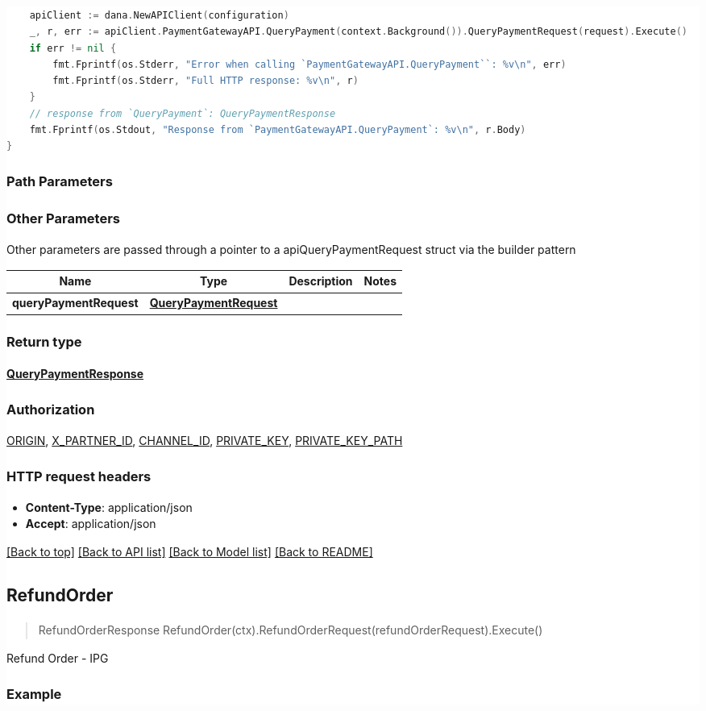 ```go
	apiClient := dana.NewAPIClient(configuration)
	_, r, err := apiClient.PaymentGatewayAPI.QueryPayment(context.Background()).QueryPaymentRequest(request).Execute()
	if err != nil {
		fmt.Fprintf(os.Stderr, "Error when calling `PaymentGatewayAPI.QueryPayment``: %v\n", err)
		fmt.Fprintf(os.Stderr, "Full HTTP response: %v\n", r)
	}
	// response from `QueryPayment`: QueryPaymentResponse
	fmt.Fprintf(os.Stdout, "Response from `PaymentGatewayAPI.QueryPayment`: %v\n", r.Body)
}
```

### Path Parameters



### Other Parameters

Other parameters are passed through a pointer to a apiQueryPaymentRequest struct via the builder pattern


Name | Type | Description  | Notes
------------- | ------------- | ------------- | -------------
 **queryPaymentRequest** | [**QueryPaymentRequest**](Ipg/QueryPaymentRequest.md) |  | 

### Return type

[**QueryPaymentResponse**](Ipg/QueryPaymentResponse.md)

### Authorization

[ORIGIN](../README.md#ORIGIN), [X_PARTNER_ID](../README.md#X_PARTNER_ID), [CHANNEL_ID](../README.md#CHANNEL_ID), [PRIVATE_KEY](../README.md#PRIVATE_KEY), [PRIVATE_KEY_PATH](../README.md#PRIVATE_KEY_PATH)

### HTTP request headers

- **Content-Type**: application/json
- **Accept**: application/json

[[Back to top]](#) [[Back to API list]](../README.md#documentation-for-api-endpoints)
[[Back to Model list]](../README.md#documentation-for-models)
[[Back to README]](../README.md)


## RefundOrder

> RefundOrderResponse RefundOrder(ctx).RefundOrderRequest(refundOrderRequest).Execute()

Refund Order - IPG



### Example
